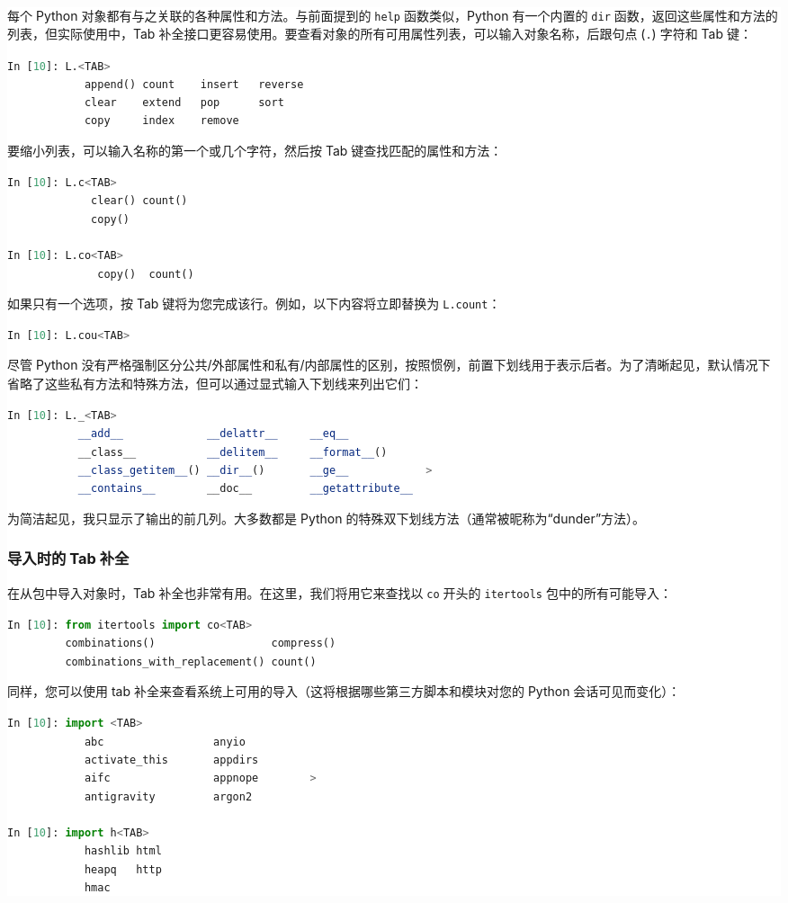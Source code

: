每个 Python 对象都有与之关联的各种属性和方法。与前面提到的 `help` 函数类似，Python 有一个内置的 `dir` 函数，返回这些属性和方法的列表，但实际使用中，Tab 补全接口更容易使用。要查看对象的所有可用属性列表，可以输入对象名称，后跟句点 (`.`) 字符和 Tab 键：

```py
In [10]: L.<TAB>
            append() count    insert   reverse
            clear    extend   pop      sort
            copy     index    remove
```

要缩小列表，可以输入名称的第一个或几个字符，然后按 Tab 键查找匹配的属性和方法：

```py
In [10]: L.c<TAB>
             clear() count()
             copy()

In [10]: L.co<TAB>
              copy()  count()
```

如果只有一个选项，按 Tab 键将为您完成该行。例如，以下内容将立即替换为 `L.count`：

```py
In [10]: L.cou<TAB>
```

尽管 Python 没有严格强制区分公共/外部属性和私有/内部属性的区别，按照惯例，前置下划线用于表示后者。为了清晰起见，默认情况下省略了这些私有方法和特殊方法，但可以通过显式输入下划线来列出它们：

```py
In [10]: L._<TAB>
           __add__             __delattr__     __eq__
           __class__           __delitem__     __format__()
           __class_getitem__() __dir__()       __ge__            >
           __contains__        __doc__         __getattribute__
```

为简洁起见，我只显示了输出的前几列。大多数都是 Python 的特殊双下划线方法（通常被昵称为“dunder”方法）。

### 导入时的 Tab 补全

在从包中导入对象时，Tab 补全也非常有用。在这里，我们将用它来查找以 `co` 开头的 `itertools` 包中的所有可能导入：

```py
In [10]: from itertools import co<TAB>
         combinations()                  compress()
         combinations_with_replacement() count()
```

同样，您可以使用 tab 补全来查看系统上可用的导入（这将根据哪些第三方脚本和模块对您的 Python 会话可见而变化）：

```py
In [10]: import <TAB>
            abc                 anyio
            activate_this       appdirs
            aifc                appnope        >
            antigravity         argon2

In [10]: import h<TAB>
            hashlib html
            heapq   http
            hmac
```
